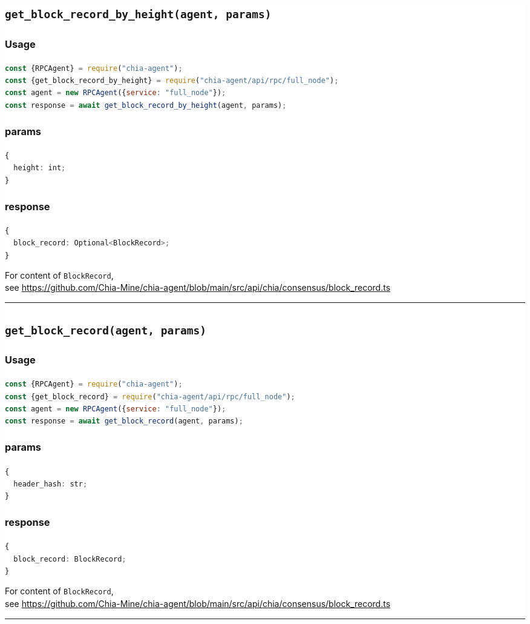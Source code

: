 
## `get_block_record_by_height(agent, params)`
### Usage
```js
const {RPCAgent} = require("chia-agent");
const {get_block_record_by_height} = require("chia-agent/api/rpc/full_node");
const agent = new RPCAgent({service: "full_node"});
const response = await get_block_record_by_height(agent, params);
```
### params
```typescript
{
  height: int;
}
```
### response
```typescript
{
  block_record: Optional<BlockRecord>;
}
```
For content of `BlockRecord`,  
see https://github.com/Chia-Mine/chia-agent/blob/main/src/api/chia/consensus/block_record.ts

---

## `get_block_record(agent, params)`
### Usage
```js
const {RPCAgent} = require("chia-agent");
const {get_block_record} = require("chia-agent/api/rpc/full_node");
const agent = new RPCAgent({service: "full_node"});
const response = await get_block_record(agent, params);
```
### params
```typescript
{
  header_hash: str;
}
```
### response
```typescript
{
  block_record: BlockRecord;
}
```
For content of `BlockRecord`,  
see https://github.com/Chia-Mine/chia-agent/blob/main/src/api/chia/consensus/block_record.ts

---